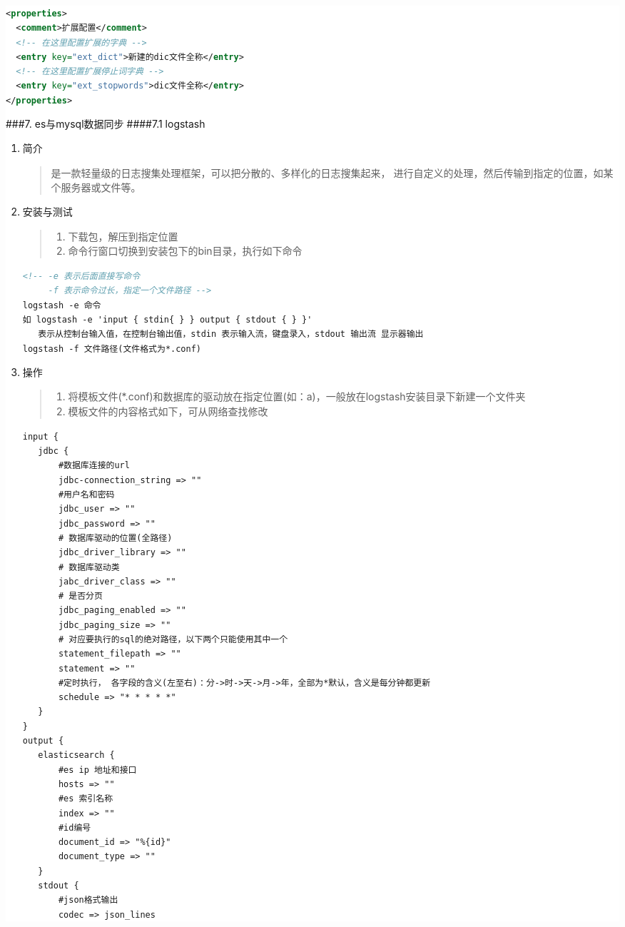    ```xml
   <properties>
     <comment>扩展配置</comment>
     <!-- 在这里配置扩展的字典 -->
     <entry key="ext_dict">新建的dic文件全称</entry>
     <!-- 在这里配置扩展停止词字典 -->
     <entry key="ext_stopwords">dic文件全称</entry>
   </properties>
   ```

###7. es与mysql数据同步
####7.1 logstash
1. 简介
   >是一款轻量级的日志搜集处理框架，可以把分散的、多样化的日志搜集起来，
   进行自定义的处理，然后传输到指定的位置，如某个服务器或文件等。
   
2. 安装与测试
   >1. 下载包，解压到指定位置
   >2. 命令行窗口切换到安装包下的bin目录，执行如下命令
      ```html
      <!-- -e 表示后面直接写命令
           -f 表示命令过长，指定一个文件路径 -->
      logstash -e 命令 
      如 logstash -e 'input { stdin{ } } output { stdout { } }'  
         表示从控制台输入值，在控制台输出值，stdin 表示输入流，键盘录入，stdout 输出流 显示器输出
      logstash -f 文件路径(文件格式为*.conf)
      ```
3. 操作
   >1. 将模板文件(*.conf)和数据库的驱动放在指定位置(如：a)，一般放在logstash安装目录下新建一个文件夹
   >2. 模板文件的内容格式如下，可从网络查找修改
   ```
   input {
      jdbc {
          #数据库连接的url
          jdbc-connection_string => ""
          #用户名和密码
          jdbc_user => ""
          jdbc_password => ""
          # 数据库驱动的位置(全路径)
          jdbc_driver_library => ""
          # 数据库驱动类
          jabc_driver_class => ""
          # 是否分页
          jdbc_paging_enabled => ""
          jdbc_paging_size => ""
          # 对应要执行的sql的绝对路径，以下两个只能使用其中一个
          statement_filepath => ""
          statement => ""
          #定时执行， 各字段的含义(左至右)：分->时->天->月->年，全部为*默认，含义是每分钟都更新
          schedule => "* * * * *"
      } 
   }
   output {
      elasticsearch {
          #es ip 地址和接口
          hosts => ""
          #es 索引名称
          index => ""
          #id编号
          document_id => "%{id}"
          document_type => ""
      }
      stdout {
          #json格式输出
          codec => json_lines
   ```